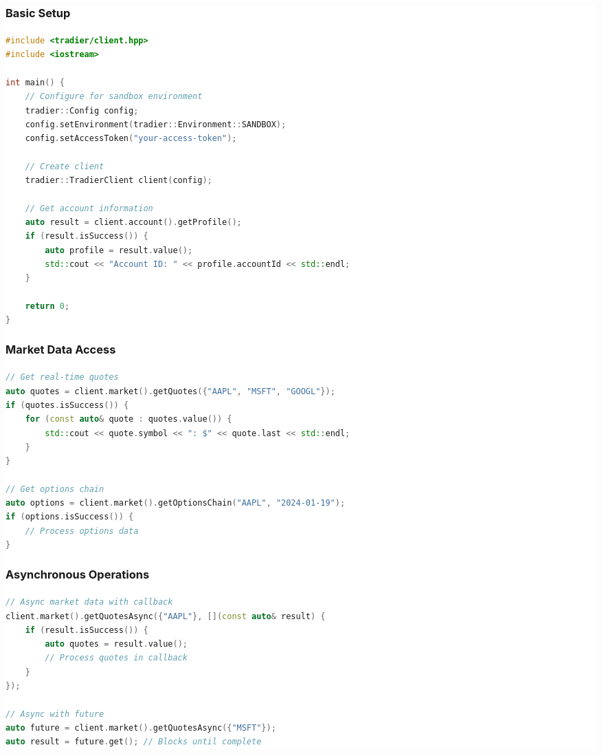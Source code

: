 ### Basic Setup

```cpp
#include <tradier/client.hpp>
#include <iostream>

int main() {
    // Configure for sandbox environment
    tradier::Config config;
    config.setEnvironment(tradier::Environment::SANDBOX);
    config.setAccessToken("your-access-token");
    
    // Create client
    tradier::TradierClient client(config);
    
    // Get account information
    auto result = client.account().getProfile();
    if (result.isSuccess()) {
        auto profile = result.value();
        std::cout << "Account ID: " << profile.accountId << std::endl;
    }
    
    return 0;
}
```

### Market Data Access

```cpp
// Get real-time quotes
auto quotes = client.market().getQuotes({"AAPL", "MSFT", "GOOGL"});
if (quotes.isSuccess()) {
    for (const auto& quote : quotes.value()) {
        std::cout << quote.symbol << ": $" << quote.last << std::endl;
    }
}

// Get options chain
auto options = client.market().getOptionsChain("AAPL", "2024-01-19");
if (options.isSuccess()) {
    // Process options data
}
```

### Asynchronous Operations

```cpp
// Async market data with callback
client.market().getQuotesAsync({"AAPL"}, [](const auto& result) {
    if (result.isSuccess()) {
        auto quotes = result.value();
        // Process quotes in callback
    }
});

// Async with future
auto future = client.market().getQuotesAsync({"MSFT"});
auto result = future.get(); // Blocks until complete
```
